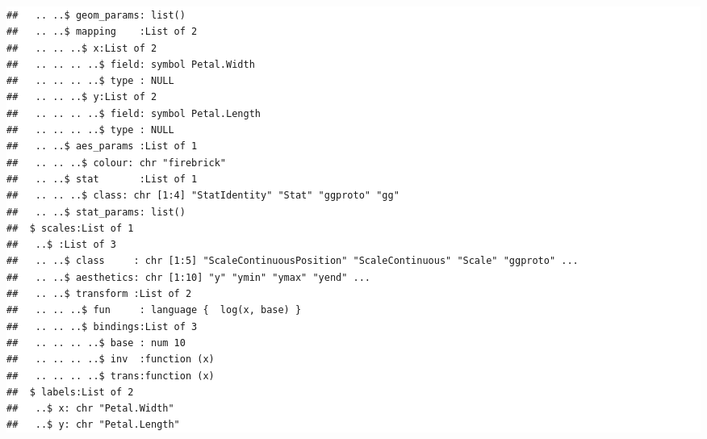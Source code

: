     ##   .. ..$ geom_params: list()
    ##   .. ..$ mapping    :List of 2
    ##   .. .. ..$ x:List of 2
    ##   .. .. .. ..$ field: symbol Petal.Width
    ##   .. .. .. ..$ type : NULL
    ##   .. .. ..$ y:List of 2
    ##   .. .. .. ..$ field: symbol Petal.Length
    ##   .. .. .. ..$ type : NULL
    ##   .. ..$ aes_params :List of 1
    ##   .. .. ..$ colour: chr "firebrick"
    ##   .. ..$ stat       :List of 1
    ##   .. .. ..$ class: chr [1:4] "StatIdentity" "Stat" "ggproto" "gg"
    ##   .. ..$ stat_params: list()
    ##  $ scales:List of 1
    ##   ..$ :List of 3
    ##   .. ..$ class     : chr [1:5] "ScaleContinuousPosition" "ScaleContinuous" "Scale" "ggproto" ...
    ##   .. ..$ aesthetics: chr [1:10] "y" "ymin" "ymax" "yend" ...
    ##   .. ..$ transform :List of 2
    ##   .. .. ..$ fun     : language {  log(x, base) }
    ##   .. .. ..$ bindings:List of 3
    ##   .. .. .. ..$ base : num 10
    ##   .. .. .. ..$ inv  :function (x)  
    ##   .. .. .. ..$ trans:function (x)  
    ##  $ labels:List of 2
    ##   ..$ x: chr "Petal.Width"
    ##   ..$ y: chr "Petal.Length"
